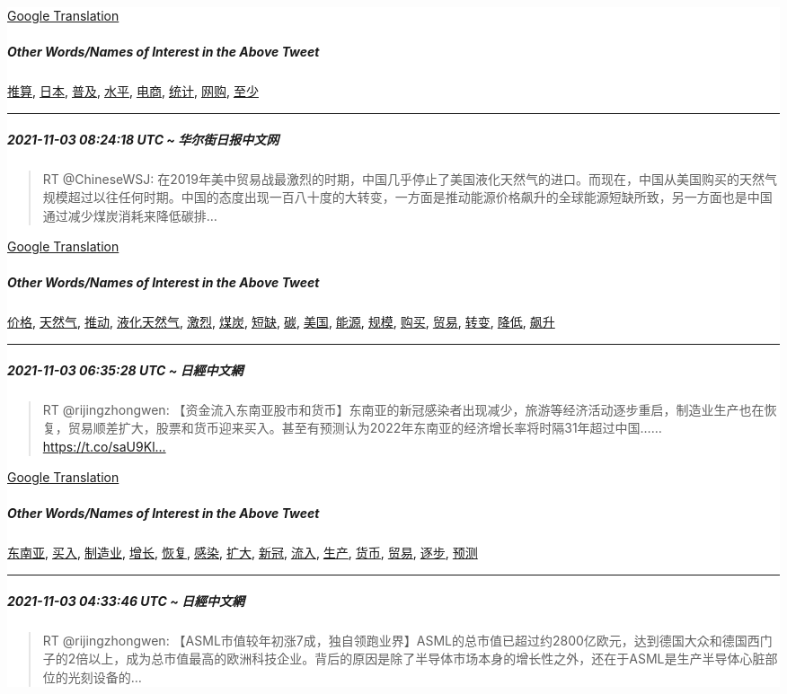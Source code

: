 [Google Translation](https://translate.google.com/?hi=en&tab=TT&sl=zh-CN&tl=en&op=translate&text=RT+%40rijingzhongwen%3A+%E3%80%90%E6%97%A5%E6%9C%AC%E7%BD%91%E8%B4%AD%E6%99%AE%E5%8F%8A%E7%8E%87%E8%B6%85%E8%BF%8750%25%E3%80%91%E5%86%85%E9%98%81%E5%BA%9C%E7%BB%9F%E8%AE%A1%E4%BA%86%E8%87%B3%E5%B0%91%E4%BD%BF%E7%94%A8%E8%BF%87%E4%B8%80%E6%AC%A1%E7%94%B5%E5%95%86%E7%9A%84%E6%AF%94%E4%BE%8B%EF%BC%8C%E5%B9%B6%E6%8E%A8%E7%AE%97%E7%A7%B0%E6%9C%80%E6%97%A92024%E5%B9%B4%E8%BE%BE%E5%88%B0%E4%B8%8E%E6%AC%A7%E7%BE%8E%E7%9B%B8%E5%BD%93%E7%9A%848%E6%88%90%E6%B0%B4%E5%B9%B3%E2%80%A6%E2%80%A6https%3A%2F%2Ft.co%2FcSNpxhC8m8)
##### Other Words/Names of Interest in the Above Tweet
[推算](推算.md), [日本](日本.md), [普及](普及.md), [水平](水平.md), [电商](电商.md), [统计](统计.md), [网购](网购.md), [至少](至少.md)
___
##### 2021-11-03 08:24:18 UTC ~ 华尔街日报中文网
> RT @ChineseWSJ: 在2019年美中贸易战最激烈的时期，中国几乎停止了美国液化天然气的进口。而现在，中国从美国购买的天然气规模超过以往任何时期。中国的态度出现一百八十度的大转变，一方面是推动能源价格飙升的全球能源短缺所致，另一方面也是中国通过减少煤炭消耗来降低碳排…

[Google Translation](https://translate.google.com/?hi=en&tab=TT&sl=zh-CN&tl=en&op=translate&text=RT+%40ChineseWSJ%3A+%E5%9C%A82019%E5%B9%B4%E7%BE%8E%E4%B8%AD%E8%B4%B8%E6%98%93%E6%88%98%E6%9C%80%E6%BF%80%E7%83%88%E7%9A%84%E6%97%B6%E6%9C%9F%EF%BC%8C%E4%B8%AD%E5%9B%BD%E5%87%A0%E4%B9%8E%E5%81%9C%E6%AD%A2%E4%BA%86%E7%BE%8E%E5%9B%BD%E6%B6%B2%E5%8C%96%E5%A4%A9%E7%84%B6%E6%B0%94%E7%9A%84%E8%BF%9B%E5%8F%A3%E3%80%82%E8%80%8C%E7%8E%B0%E5%9C%A8%EF%BC%8C%E4%B8%AD%E5%9B%BD%E4%BB%8E%E7%BE%8E%E5%9B%BD%E8%B4%AD%E4%B9%B0%E7%9A%84%E5%A4%A9%E7%84%B6%E6%B0%94%E8%A7%84%E6%A8%A1%E8%B6%85%E8%BF%87%E4%BB%A5%E5%BE%80%E4%BB%BB%E4%BD%95%E6%97%B6%E6%9C%9F%E3%80%82%E4%B8%AD%E5%9B%BD%E7%9A%84%E6%80%81%E5%BA%A6%E5%87%BA%E7%8E%B0%E4%B8%80%E7%99%BE%E5%85%AB%E5%8D%81%E5%BA%A6%E7%9A%84%E5%A4%A7%E8%BD%AC%E5%8F%98%EF%BC%8C%E4%B8%80%E6%96%B9%E9%9D%A2%E6%98%AF%E6%8E%A8%E5%8A%A8%E8%83%BD%E6%BA%90%E4%BB%B7%E6%A0%BC%E9%A3%99%E5%8D%87%E7%9A%84%E5%85%A8%E7%90%83%E8%83%BD%E6%BA%90%E7%9F%AD%E7%BC%BA%E6%89%80%E8%87%B4%EF%BC%8C%E5%8F%A6%E4%B8%80%E6%96%B9%E9%9D%A2%E4%B9%9F%E6%98%AF%E4%B8%AD%E5%9B%BD%E9%80%9A%E8%BF%87%E5%87%8F%E5%B0%91%E7%85%A4%E7%82%AD%E6%B6%88%E8%80%97%E6%9D%A5%E9%99%8D%E4%BD%8E%E7%A2%B3%E6%8E%92%E2%80%A6)
##### Other Words/Names of Interest in the Above Tweet
[价格](价格.md), [天然气](天然气.md), [推动](推动.md), [液化天然气](液化天然气.md), [激烈](激烈.md), [煤炭](煤炭.md), [短缺](短缺.md), [碳](碳.md), [美国](美国.md), [能源](能源.md), [规模](规模.md), [购买](购买.md), [贸易](贸易.md), [转变](转变.md), [降低](降低.md), [飙升](飙升.md)
___
##### 2021-11-03 06:35:28 UTC ~ 日經中文網
> RT @rijingzhongwen: 【资金流入东南亚股市和货币】东南亚的新冠感染者出现减少，旅游等经济活动逐步重启，制造业生产也在恢复，贸易顺差扩大，股票和货币迎来买入。甚至有预测认为2022年东南亚的经济增长率将时隔31年超过中国……https://t.co/saU9Kl…

[Google Translation](https://translate.google.com/?hi=en&tab=TT&sl=zh-CN&tl=en&op=translate&text=RT+%40rijingzhongwen%3A+%E3%80%90%E8%B5%84%E9%87%91%E6%B5%81%E5%85%A5%E4%B8%9C%E5%8D%97%E4%BA%9A%E8%82%A1%E5%B8%82%E5%92%8C%E8%B4%A7%E5%B8%81%E3%80%91%E4%B8%9C%E5%8D%97%E4%BA%9A%E7%9A%84%E6%96%B0%E5%86%A0%E6%84%9F%E6%9F%93%E8%80%85%E5%87%BA%E7%8E%B0%E5%87%8F%E5%B0%91%EF%BC%8C%E6%97%85%E6%B8%B8%E7%AD%89%E7%BB%8F%E6%B5%8E%E6%B4%BB%E5%8A%A8%E9%80%90%E6%AD%A5%E9%87%8D%E5%90%AF%EF%BC%8C%E5%88%B6%E9%80%A0%E4%B8%9A%E7%94%9F%E4%BA%A7%E4%B9%9F%E5%9C%A8%E6%81%A2%E5%A4%8D%EF%BC%8C%E8%B4%B8%E6%98%93%E9%A1%BA%E5%B7%AE%E6%89%A9%E5%A4%A7%EF%BC%8C%E8%82%A1%E7%A5%A8%E5%92%8C%E8%B4%A7%E5%B8%81%E8%BF%8E%E6%9D%A5%E4%B9%B0%E5%85%A5%E3%80%82%E7%94%9A%E8%87%B3%E6%9C%89%E9%A2%84%E6%B5%8B%E8%AE%A4%E4%B8%BA2022%E5%B9%B4%E4%B8%9C%E5%8D%97%E4%BA%9A%E7%9A%84%E7%BB%8F%E6%B5%8E%E5%A2%9E%E9%95%BF%E7%8E%87%E5%B0%86%E6%97%B6%E9%9A%9431%E5%B9%B4%E8%B6%85%E8%BF%87%E4%B8%AD%E5%9B%BD%E2%80%A6%E2%80%A6https%3A%2F%2Ft.co%2FsaU9Kl%E2%80%A6)
##### Other Words/Names of Interest in the Above Tweet
[东南亚](东南亚.md), [买入](买入.md), [制造业](制造业.md), [增长](增长.md), [恢复](恢复.md), [感染](感染.md), [扩大](扩大.md), [新冠](新冠.md), [流入](流入.md), [生产](生产.md), [货币](货币.md), [贸易](贸易.md), [逐步](逐步.md), [预测](预测.md)
___
##### 2021-11-03 04:33:46 UTC ~ 日經中文網
> RT @rijingzhongwen: 【ASML市值较年初涨7成，独自领跑业界】ASML的总市值已超过约2800亿欧元，达到德国大众和德国西门子的2倍以上，成为总市值最高的欧洲科技企业。背后的原因是除了半导体市场本身的增长性之外，还在于ASML是生产半导体心脏部位的光刻设备的…
